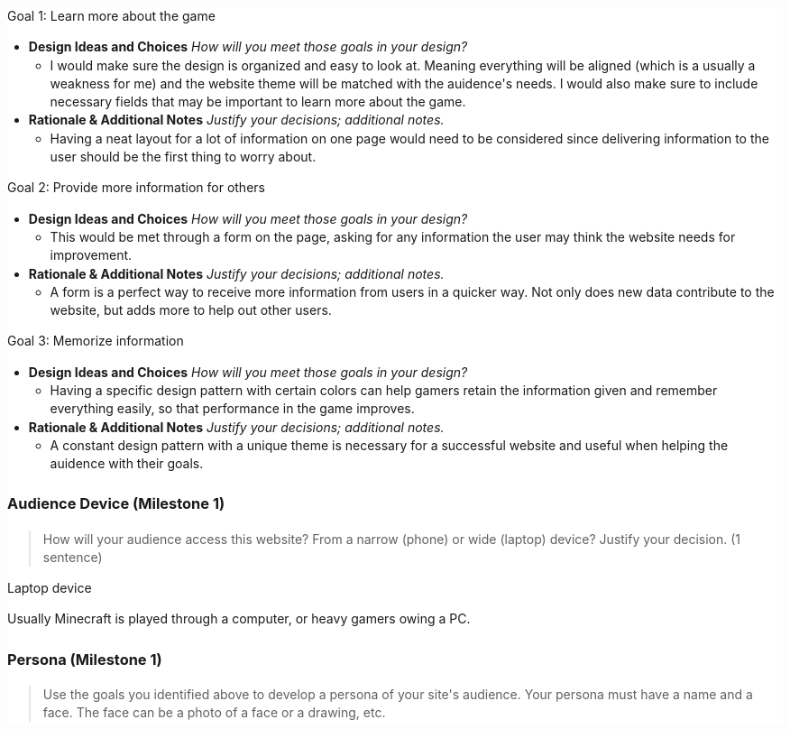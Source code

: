 Goal 1: Learn more about the game

- **Design Ideas and Choices** _How will you meet those goals in your design?_
  - I would make sure the design is organized and easy to look at. Meaning everything will be aligned (which is a usually a weakness for me) and the website theme will be matched with the auidence's needs. I would also make sure to include necessary fields that may be important to learn more about the game.
- **Rationale & Additional Notes** _Justify your decisions; additional notes._
  - Having a neat layout for a lot of information on one page would need to be considered since delivering information to the user should be the first thing to worry about.

Goal 2: Provide more information for others

- **Design Ideas and Choices** _How will you meet those goals in your design?_
  - This would be met through a form on the page, asking for any information the user may think the website needs for improvement.
- **Rationale & Additional Notes** _Justify your decisions; additional notes._
  - A form is a perfect way to receive more information from users in a quicker way. Not only does new data contribute to the website, but adds more to help out other users.

Goal 3: Memorize information

- **Design Ideas and Choices** _How will you meet those goals in your design?_
  - Having a specific design pattern with certain colors can help gamers retain the information given and remember everything easily, so that performance in the game improves.
- **Rationale & Additional Notes** _Justify your decisions; additional notes._
  - A constant design pattern with a unique theme is necessary for a successful website and useful when helping the auidence with their goals.




### Audience Device (Milestone 1)
> How will your audience access this website? From a narrow (phone) or wide (laptop) device?
> Justify your decision. (1 sentence)

Laptop device

Usually Minecraft is played through a computer, or heavy gamers owing a PC.


### Persona (Milestone 1)
> Use the goals you identified above to develop a persona of your site's audience.
> Your persona must have a name and a face. The face can be a photo of a face or a drawing, etc.

<html>